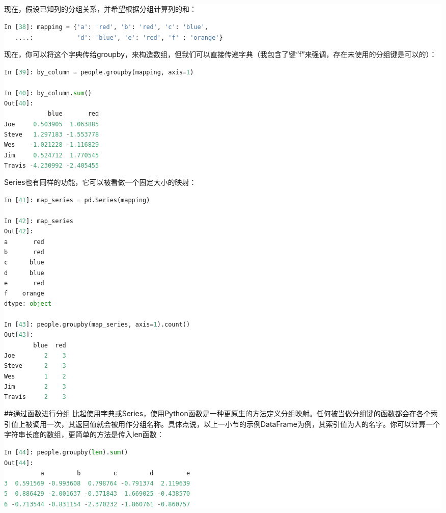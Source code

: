 现在，假设已知列的分组关系，并希望根据分组计算列的和：
```python
In [38]: mapping = {'a': 'red', 'b': 'red', 'c': 'blue',
   ....:            'd': 'blue', 'e': 'red', 'f' : 'orange'}
```

现在，你可以将这个字典传给groupby，来构造数组，但我们可以直接传递字典（我包含了键“f”来强调，存在未使用的分组键是可以的）：
```python
In [39]: by_column = people.groupby(mapping, axis=1)

In [40]: by_column.sum()
Out[40]: 
            blue       red
Joe     0.503905  1.063885
Steve   1.297183 -1.553778
Wes    -1.021228 -1.116829
Jim     0.524712  1.770545
Travis -4.230992 -2.405455
```

Series也有同样的功能，它可以被看做一个固定大小的映射：
```python
In [41]: map_series = pd.Series(mapping)

In [42]: map_series
Out[42]: 
a       red
b       red
c      blue
d      blue
e       red
f    orange
dtype: object

In [43]: people.groupby(map_series, axis=1).count()
Out[43]: 
        blue  red
Joe        2    3
Steve      2    3
Wes        1    2
Jim        2    3
Travis     2    3
```

##通过函数进行分组
比起使用字典或Series，使用Python函数是一种更原生的方法定义分组映射。任何被当做分组键的函数都会在各个索引值上被调用一次，其返回值就会被用作分组名称。具体点说，以上一小节的示例DataFrame为例，其索引值为人的名字。你可以计算一个字符串长度的数组，更简单的方法是传入len函数：
```python
In [44]: people.groupby(len).sum()
Out[44]: 
          a         b         c         d         e
3  0.591569 -0.993608  0.798764 -0.791374  2.119639
5  0.886429 -2.001637 -0.371843  1.669025 -0.438570
6 -0.713544 -0.831154 -2.370232 -1.860761 -0.860757
```
